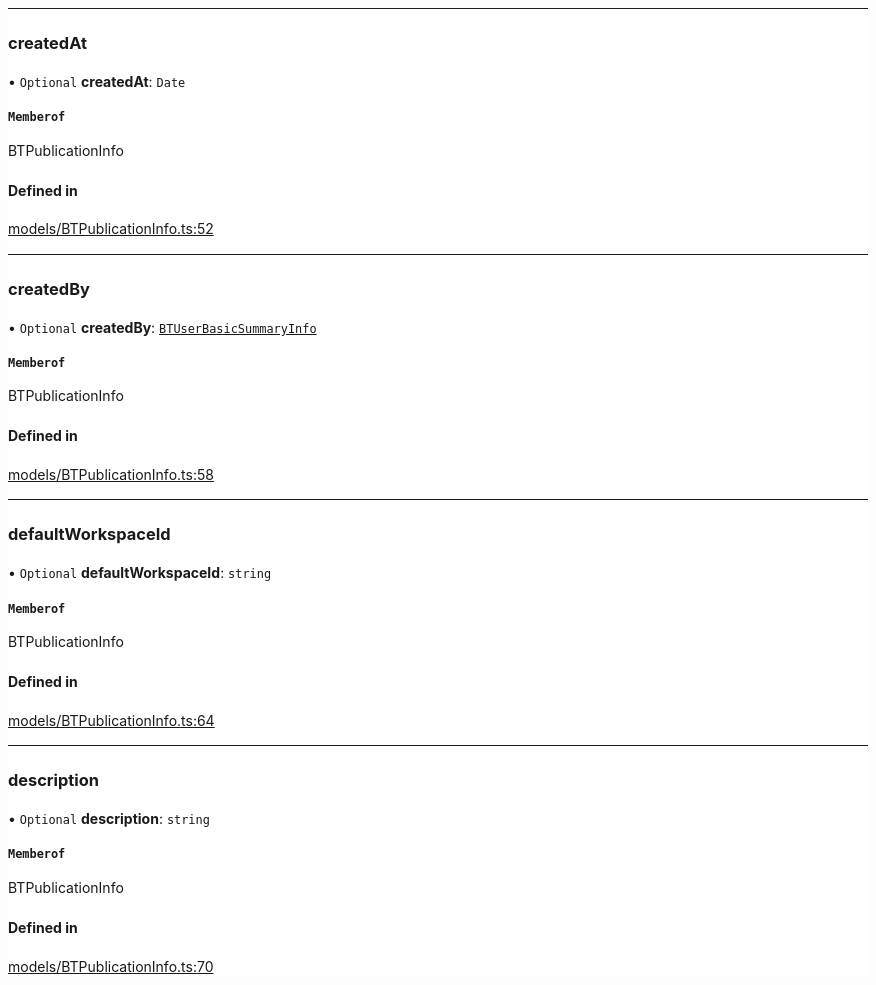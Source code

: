 ___

### createdAt

• `Optional` **createdAt**: `Date`

**`Memberof`**

BTPublicationInfo

#### Defined in

[models/BTPublicationInfo.ts:52](https://github.com/toebes/onshape-typescript-fetch/blob/3e11ae1/models/BTPublicationInfo.ts#L52)

___

### createdBy

• `Optional` **createdBy**: [`BTUserBasicSummaryInfo`](BTUserBasicSummaryInfo.md)

**`Memberof`**

BTPublicationInfo

#### Defined in

[models/BTPublicationInfo.ts:58](https://github.com/toebes/onshape-typescript-fetch/blob/3e11ae1/models/BTPublicationInfo.ts#L58)

___

### defaultWorkspaceId

• `Optional` **defaultWorkspaceId**: `string`

**`Memberof`**

BTPublicationInfo

#### Defined in

[models/BTPublicationInfo.ts:64](https://github.com/toebes/onshape-typescript-fetch/blob/3e11ae1/models/BTPublicationInfo.ts#L64)

___

### description

• `Optional` **description**: `string`

**`Memberof`**

BTPublicationInfo

#### Defined in

[models/BTPublicationInfo.ts:70](https://github.com/toebes/onshape-typescript-fetch/blob/3e11ae1/models/BTPublicationInfo.ts#L70)
